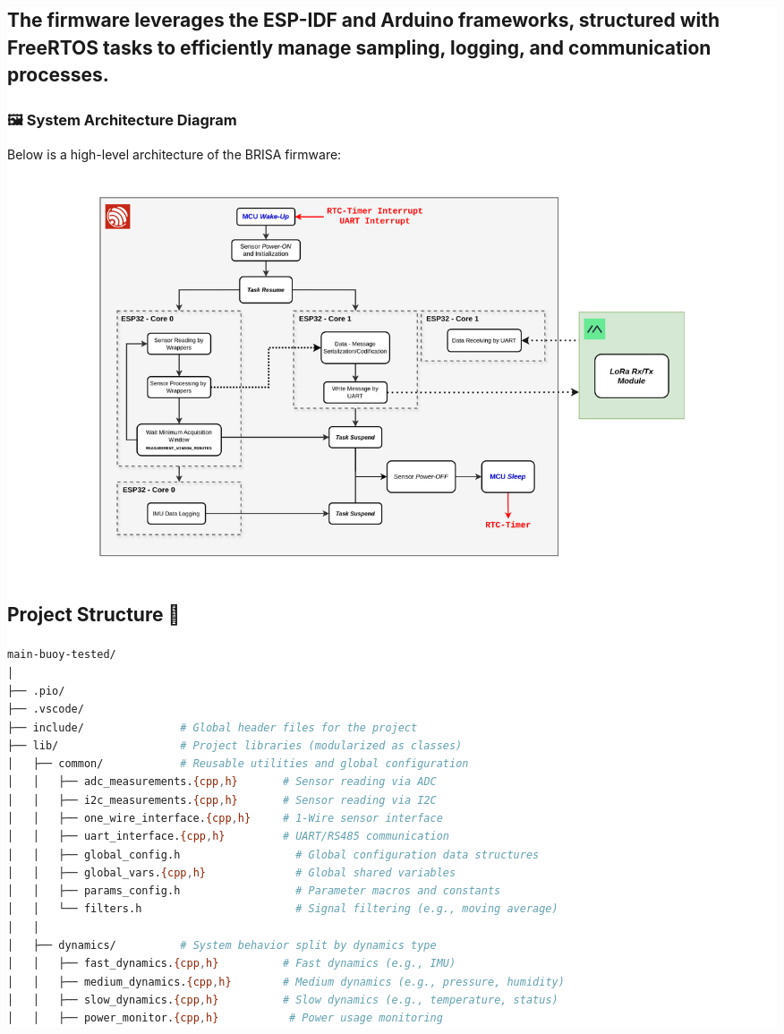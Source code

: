 The firmware leverages the **ESP-IDF** and **Arduino** frameworks, structured with **FreeRTOS tasks** to efficiently manage sampling, logging, and communication processes.
---

### 🖼️ System Architecture Diagram

Below is a high-level architecture of the BRISA firmware:

<p align="center">
  <img src="docs/brisa_platform_diagram.svg" alt="BRISA Platform Architecture Diagram" width="80%">
</p>

## Project Structure 📁

```bash
main-buoy-tested/
│
├── .pio/                  
├── .vscode/               
├── include/               # Global header files for the project
├── lib/                   # Project libraries (modularized as classes)
│   ├── common/            # Reusable utilities and global configuration
│   │   ├── adc_measurements.{cpp,h}       # Sensor reading via ADC
│   │   ├── i2c_measurements.{cpp,h}       # Sensor reading via I2C
│   │   ├── one_wire_interface.{cpp,h}     # 1-Wire sensor interface
│   │   ├── uart_interface.{cpp,h}         # UART/RS485 communication
│   │   ├── global_config.h                  # Global configuration data structures
│   │   ├── global_vars.{cpp,h}              # Global shared variables
│   │   ├── params_config.h                  # Parameter macros and constants
│   │   └── filters.h                        # Signal filtering (e.g., moving average)
│   │
│   ├── dynamics/          # System behavior split by dynamics type
│   │   ├── fast_dynamics.{cpp,h}          # Fast dynamics (e.g., IMU)
│   │   ├── medium_dynamics.{cpp,h}        # Medium dynamics (e.g., pressure, humidity)
│   │   ├── slow_dynamics.{cpp,h}          # Slow dynamics (e.g., temperature, status)
│   │   ├── power_monitor.{cpp,h}           # Power usage monitoring
```